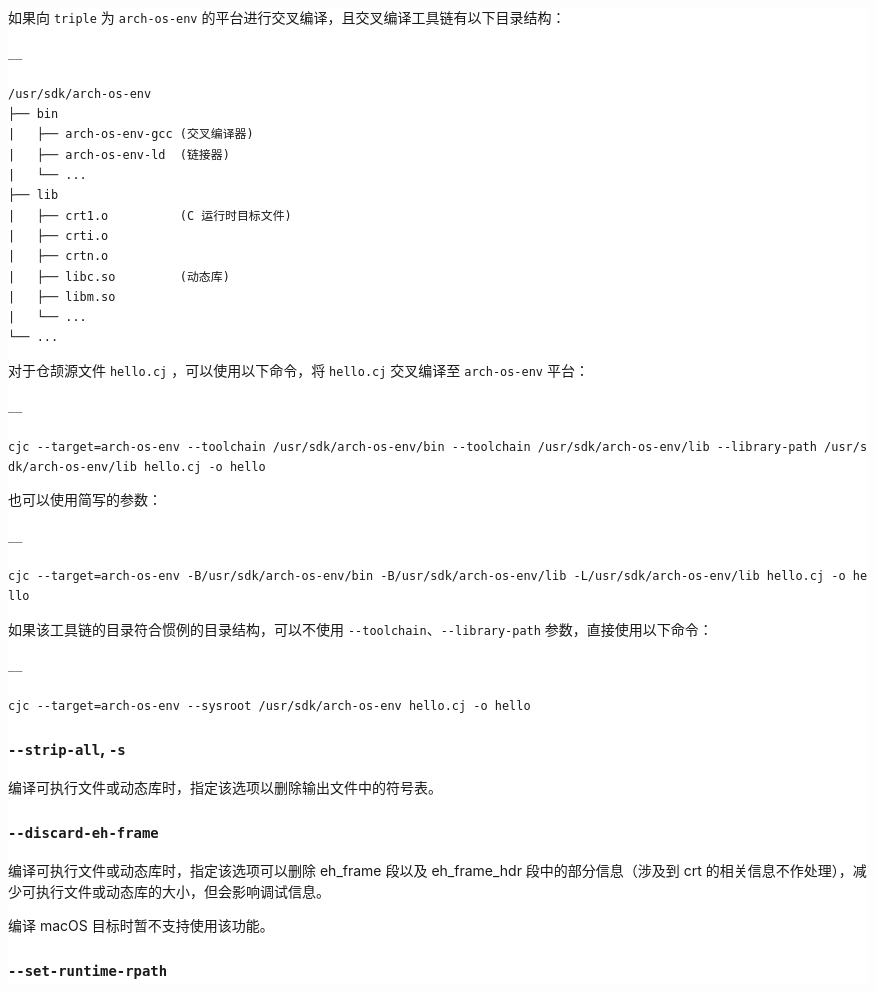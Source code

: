 如果向 `triple` 为 `arch-os-env` 的平台进行交叉编译，且交叉编译工具链有以下目录结构：
    
    __
    
    /usr/sdk/arch-os-env
    ├── bin
    |   ├── arch-os-env-gcc (交叉编译器)
    |   ├── arch-os-env-ld  (链接器)
    |   └── ...
    ├── lib
    |   ├── crt1.o          (C 运行时目标文件)
    |   ├── crti.o
    |   ├── crtn.o
    |   ├── libc.so         (动态库)
    |   ├── libm.so
    |   └── ...
    └── ...

对于仓颉源文件 `hello.cj` ，可以使用以下命令，将 `hello.cj` 交叉编译至 `arch-os-env` 平台：
    
    __
    
    cjc --target=arch-os-env --toolchain /usr/sdk/arch-os-env/bin --toolchain /usr/sdk/arch-os-env/lib --library-path /usr/sdk/arch-os-env/lib hello.cj -o hello

也可以使用简写的参数：
    
    __
    
    cjc --target=arch-os-env -B/usr/sdk/arch-os-env/bin -B/usr/sdk/arch-os-env/lib -L/usr/sdk/arch-os-env/lib hello.cj -o hello

如果该工具链的目录符合惯例的目录结构，可以不使用 `--toolchain`、`--library-path` 参数，直接使用以下命令：
    
    __
    
    cjc --target=arch-os-env --sysroot /usr/sdk/arch-os-env hello.cj -o hello

### `--strip-all`, `-s`

编译可执行文件或动态库时，指定该选项以删除输出文件中的符号表。

### `--discard-eh-frame`

编译可执行文件或动态库时，指定该选项可以删除 eh\_frame 段以及 eh\_frame\_hdr 段中的部分信息（涉及到 crt 的相关信息不作处理），减少可执行文件或动态库的大小，但会影响调试信息。

编译 macOS 目标时暂不支持使用该功能。

### `--set-runtime-rpath`
